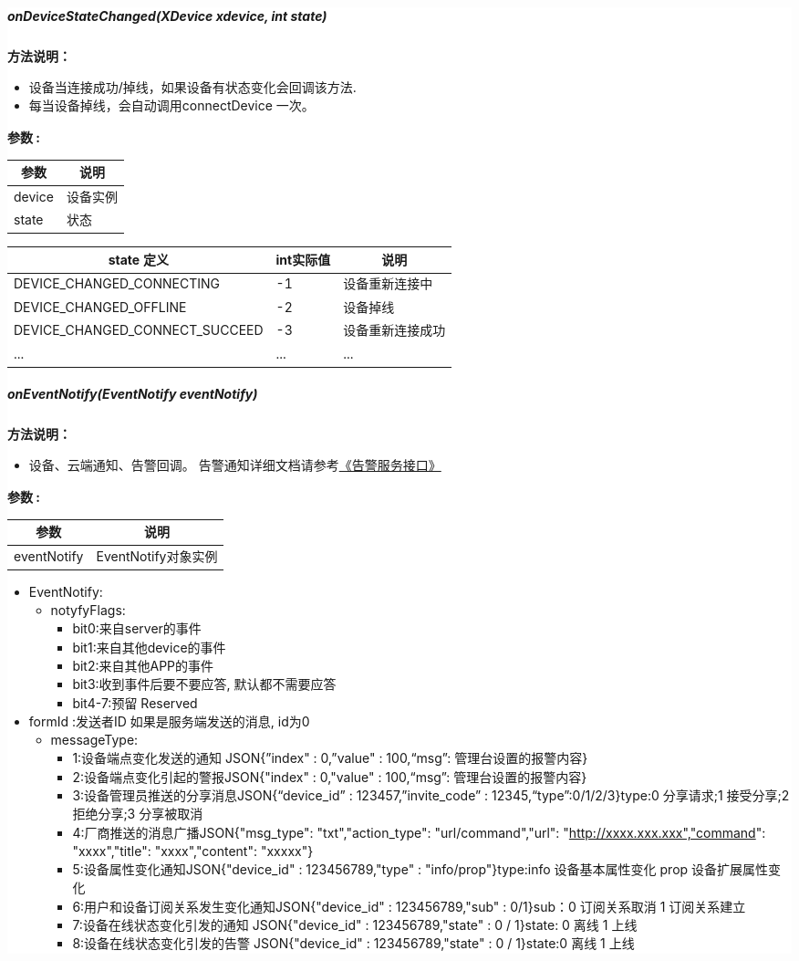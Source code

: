##### <a name="onDeviceStateChanged">onDeviceStateChanged(XDevice xdevice, int state)</a>

**方法说明：**

* 设备当连接成功/掉线，如果设备有状态变化会回调该方法.
* 每当设备掉线，会自动调用connectDevice 一次。

**参数 :**

| 参数 | 说明 |
| --- | --- |
| device | 设备实例
| state | 状态

state 定义 | int实际值 |	说明
-----|-----|-----
DEVICE_CHANGED_CONNECTING|	-1|	设备重新连接中
DEVICE_CHANGED_OFFLINE|	-2|	设备掉线
DEVICE_CHANGED_CONNECT_SUCCEED|	-3|	设备重新连接成功
...|	...|	...

##### <a name="onEventNotify">onEventNotify(EventNotify eventNotify)</a>

**方法说明：**

* 设备、云端通知、告警回调。 告警通知详细文档请参考[《告警服务接口》](https://github.com/xlink-corp/xlink-sdk/blob/master/%E7%89%A9%E8%81%94%E5%B9%B3%E5%8F%B0%E7%AE%A1%E7%90%86%E6%8E%A5%E5%8F%A3%E6%96%87%E6%A1%A3/%E5%91%8A%E8%AD%A6%E6%9C%8D%E5%8A%A1%E6%8E%A5%E5%8F%A3.md)

**参数 :**

| 参数 | 说明 |
| --- | --- |
| eventNotify | EventNotify对象实例

* EventNotify:
  * notyfyFlags:
     * bit0:来自server的事件
     * bit1:来自其他device的事件
     * bit2:来自其他APP的事件
     * bit3:收到事件后要不要应答, 默认都不需要应答
     * bit4-7:预留 Reserved
 * formId :发送者ID 如果是服务端发送的消息, id为0
	 * messageType:
 	    * 1:设备端点变化发送的通知 JSON{”index" : 0,”value" : 100,“msg”: 管理台设置的报警内容}
    	* 2:设备端点变化引起的警报JSON{"index" : 0,"value" : 100,“msg”: 管理台设置的报警内容}
    	* 3:设备管理员推送的分享消息JSON{“device_id” : 123457,”invite_code” : 12345,“type”:0/1/2/3}type:0 分享请求;1 接受分享;2 拒绝分享;3 分享被取消
     	* 4:厂商推送的消息广播JSON{"msg_type": "txt","action_type": "url/command","url": "http://xxxx.xxx.xxx","command": "xxxx","title": "xxxx","content": "xxxxx"}
     	* 5:设备属性变化通知JSON{"device_id" : 123456789,"type" : "info/prop"}type:info 设备基本属性变化 prop 设备扩展属性变化
     	* 6:用户和设备订阅关系发生变化通知JSON{"device_id" : 123456789,"sub" : 0/1}sub：0 订阅关系取消 1 订阅关系建立
     	* 7:设备在线状态变化引发的通知 JSON{"device_id" : 123456789,"state" : 0 / 1}state: 0 离线 1 上线
     	* 8:设备在线状态变化引发的告警 JSON{"device_id" : 123456789,"state" : 0 / 1}state:0 离线 1 上线
